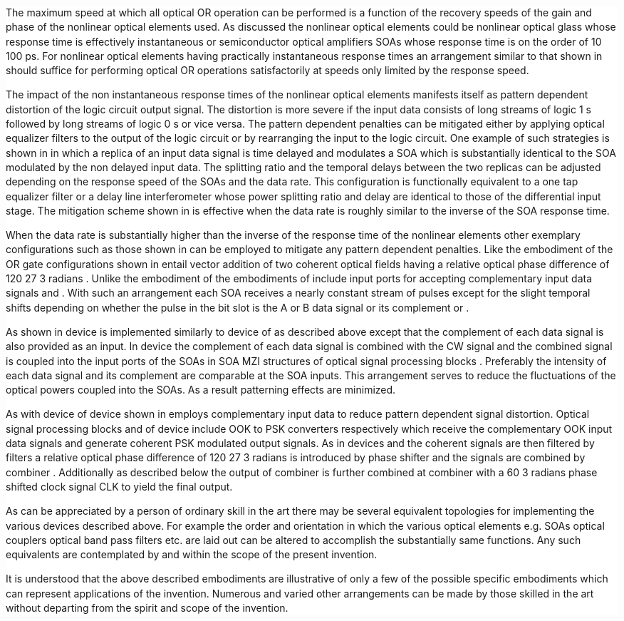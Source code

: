 The maximum speed at which all optical OR operation can be performed is a function of the recovery speeds of the gain and phase of the nonlinear optical elements used. As discussed the nonlinear optical elements could be nonlinear optical glass whose response time is effectively instantaneous or semiconductor optical amplifiers SOAs whose response time is on the order of 10 100 ps. For nonlinear optical elements having practically instantaneous response times an arrangement similar to that shown in should suffice for performing optical OR operations satisfactorily at speeds only limited by the response speed.

The impact of the non instantaneous response times of the nonlinear optical elements manifests itself as pattern dependent distortion of the logic circuit output signal. The distortion is more severe if the input data consists of long streams of logic 1 s followed by long streams of logic 0 s or vice versa. The pattern dependent penalties can be mitigated either by applying optical equalizer filters to the output of the logic circuit or by rearranging the input to the logic circuit. One example of such strategies is shown in in which a replica of an input data signal is time delayed and modulates a SOA which is substantially identical to the SOA modulated by the non delayed input data. The splitting ratio and the temporal delays between the two replicas can be adjusted depending on the response speed of the SOAs and the data rate. This configuration is functionally equivalent to a one tap equalizer filter or a delay line interferometer whose power splitting ratio and delay are identical to those of the differential input stage. The mitigation scheme shown in is effective when the data rate is roughly similar to the inverse of the SOA response time.

When the data rate is substantially higher than the inverse of the response time of the nonlinear elements other exemplary configurations such as those shown in can be employed to mitigate any pattern dependent penalties. Like the embodiment of the OR gate configurations shown in entail vector addition of two coherent optical fields having a relative optical phase difference of 120 27 3 radians . Unlike the embodiment of the embodiments of include input ports for accepting complementary input data signals and . With such an arrangement each SOA receives a nearly constant stream of pulses except for the slight temporal shifts depending on whether the pulse in the bit slot is the A or B data signal or its complement or .

As shown in device is implemented similarly to device of as described above except that the complement of each data signal is also provided as an input. In device the complement of each data signal is combined with the CW signal and the combined signal is coupled into the input ports of the SOAs in SOA MZI structures of optical signal processing blocks . Preferably the intensity of each data signal and its complement are comparable at the SOA inputs. This arrangement serves to reduce the fluctuations of the optical powers coupled into the SOAs. As a result patterning effects are minimized.

As with device of device shown in employs complementary input data to reduce pattern dependent signal distortion. Optical signal processing blocks and of device include OOK to PSK converters respectively which receive the complementary OOK input data signals and generate coherent PSK modulated output signals. As in devices and the coherent signals are then filtered by filters a relative optical phase difference of 120 27 3 radians is introduced by phase shifter and the signals are combined by combiner . Additionally as described below the output of combiner is further combined at combiner with a 60 3 radians phase shifted clock signal CLK to yield the final output.

As can be appreciated by a person of ordinary skill in the art there may be several equivalent topologies for implementing the various devices described above. For example the order and orientation in which the various optical elements e.g. SOAs optical couplers optical band pass filters etc. are laid out can be altered to accomplish the substantially same functions. Any such equivalents are contemplated by and within the scope of the present invention.

It is understood that the above described embodiments are illustrative of only a few of the possible specific embodiments which can represent applications of the invention. Numerous and varied other arrangements can be made by those skilled in the art without departing from the spirit and scope of the invention.

